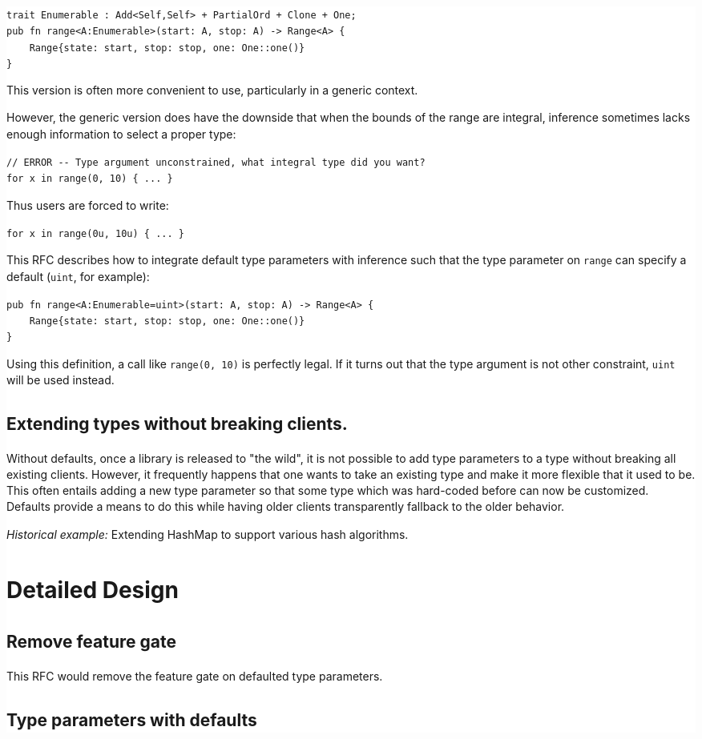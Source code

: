     trait Enumerable : Add<Self,Self> + PartialOrd + Clone + One;
    pub fn range<A:Enumerable>(start: A, stop: A) -> Range<A> {
        Range{state: start, stop: stop, one: One::one()}
    }

This version is often more convenient to use, particularly in a
generic context.

However, the generic version does have the downside that when the
bounds of the range are integral, inference sometimes lacks enough
information to select a proper type:

    // ERROR -- Type argument unconstrained, what integral type did you want?
    for x in range(0, 10) { ... }

Thus users are forced to write:

    for x in range(0u, 10u) { ... }

This RFC describes how to integrate default type parameters with
inference such that the type parameter on `range` can specify a
default (`uint`, for example):

    pub fn range<A:Enumerable=uint>(start: A, stop: A) -> Range<A> {
        Range{state: start, stop: stop, one: One::one()}
    }

Using this definition, a call like `range(0, 10)` is perfectly legal.
If it turns out that the type argument is not other constraint, `uint`
will be used instead.

## Extending types without breaking clients.

Without defaults, once a library is released to "the wild", it is not
possible to add type parameters to a type without breaking all
existing clients. However, it frequently happens that one wants to
take an existing type and make it more flexible that it used to be.
This often entails adding a new type parameter so that some type which
was hard-coded before can now be customized. Defaults provide a means
to do this while having older clients transparently fallback to the
older behavior.

*Historical example:* Extending HashMap to support various hash
 algorithms.

# Detailed Design

## Remove feature gate

This RFC would remove the feature gate on defaulted type parameters.

## Type parameters with defaults
